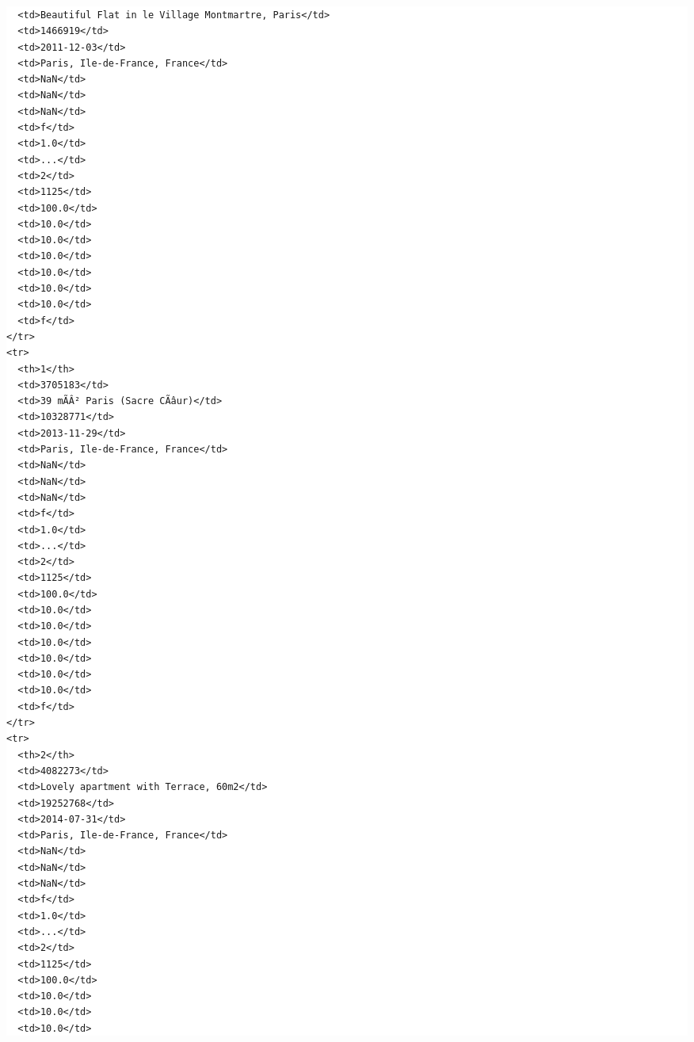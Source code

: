       <td>Beautiful Flat in le Village Montmartre, Paris</td>
      <td>1466919</td>
      <td>2011-12-03</td>
      <td>Paris, Ile-de-France, France</td>
      <td>NaN</td>
      <td>NaN</td>
      <td>NaN</td>
      <td>f</td>
      <td>1.0</td>
      <td>...</td>
      <td>2</td>
      <td>1125</td>
      <td>100.0</td>
      <td>10.0</td>
      <td>10.0</td>
      <td>10.0</td>
      <td>10.0</td>
      <td>10.0</td>
      <td>10.0</td>
      <td>f</td>
    </tr>
    <tr>
      <th>1</th>
      <td>3705183</td>
      <td>39 mÃÂ² Paris (Sacre CÃâur)</td>
      <td>10328771</td>
      <td>2013-11-29</td>
      <td>Paris, Ile-de-France, France</td>
      <td>NaN</td>
      <td>NaN</td>
      <td>NaN</td>
      <td>f</td>
      <td>1.0</td>
      <td>...</td>
      <td>2</td>
      <td>1125</td>
      <td>100.0</td>
      <td>10.0</td>
      <td>10.0</td>
      <td>10.0</td>
      <td>10.0</td>
      <td>10.0</td>
      <td>10.0</td>
      <td>f</td>
    </tr>
    <tr>
      <th>2</th>
      <td>4082273</td>
      <td>Lovely apartment with Terrace, 60m2</td>
      <td>19252768</td>
      <td>2014-07-31</td>
      <td>Paris, Ile-de-France, France</td>
      <td>NaN</td>
      <td>NaN</td>
      <td>NaN</td>
      <td>f</td>
      <td>1.0</td>
      <td>...</td>
      <td>2</td>
      <td>1125</td>
      <td>100.0</td>
      <td>10.0</td>
      <td>10.0</td>
      <td>10.0</td>